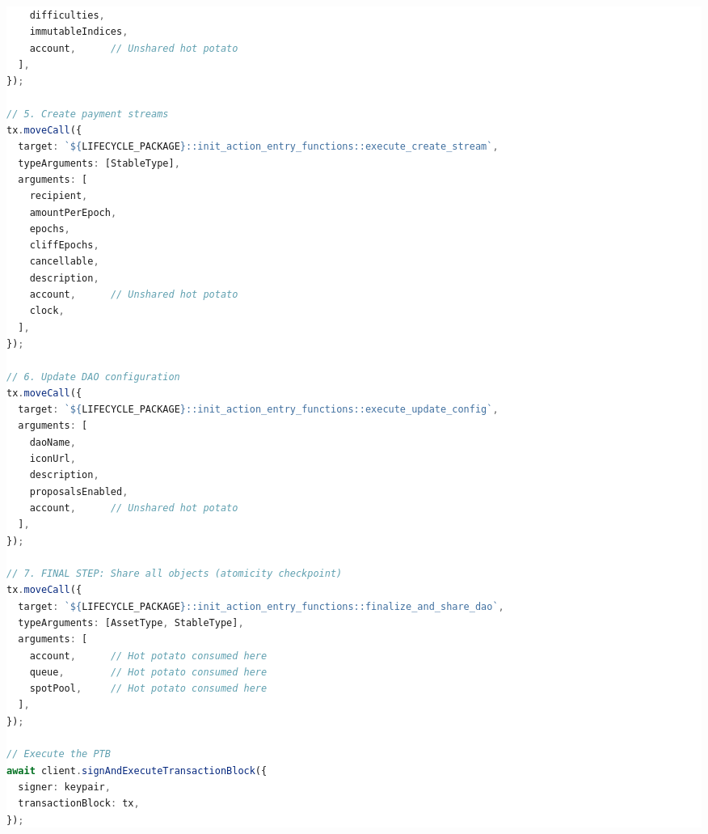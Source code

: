 ```typescript
    difficulties,
    immutableIndices,
    account,      // Unshared hot potato
  ],
});

// 5. Create payment streams
tx.moveCall({
  target: `${LIFECYCLE_PACKAGE}::init_action_entry_functions::execute_create_stream`,
  typeArguments: [StableType],
  arguments: [
    recipient,
    amountPerEpoch,
    epochs,
    cliffEpochs,
    cancellable,
    description,
    account,      // Unshared hot potato
    clock,
  ],
});

// 6. Update DAO configuration
tx.moveCall({
  target: `${LIFECYCLE_PACKAGE}::init_action_entry_functions::execute_update_config`,
  arguments: [
    daoName,
    iconUrl,
    description,
    proposalsEnabled,
    account,      // Unshared hot potato
  ],
});

// 7. FINAL STEP: Share all objects (atomicity checkpoint)
tx.moveCall({
  target: `${LIFECYCLE_PACKAGE}::init_action_entry_functions::finalize_and_share_dao`,
  typeArguments: [AssetType, StableType],
  arguments: [
    account,      // Hot potato consumed here
    queue,        // Hot potato consumed here
    spotPool,     // Hot potato consumed here
  ],
});

// Execute the PTB
await client.signAndExecuteTransactionBlock({
  signer: keypair,
  transactionBlock: tx,
});
```
